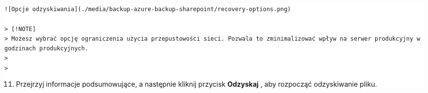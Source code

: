     ![Opcje odzyskiwania](./media/backup-azure-backup-sharepoint/recovery-options.png)

    > [!NOTE]
    > Możesz wybrać opcję ograniczenia użycia przepustowości sieci. Pozwala to zminimalizować wpływ na serwer produkcyjny w godzinach produkcyjnych.
    >
    >
11. Przejrzyj informacje podsumowujące, a następnie kliknij przycisk **Odzyskaj** , aby rozpocząć odzyskiwanie pliku.
